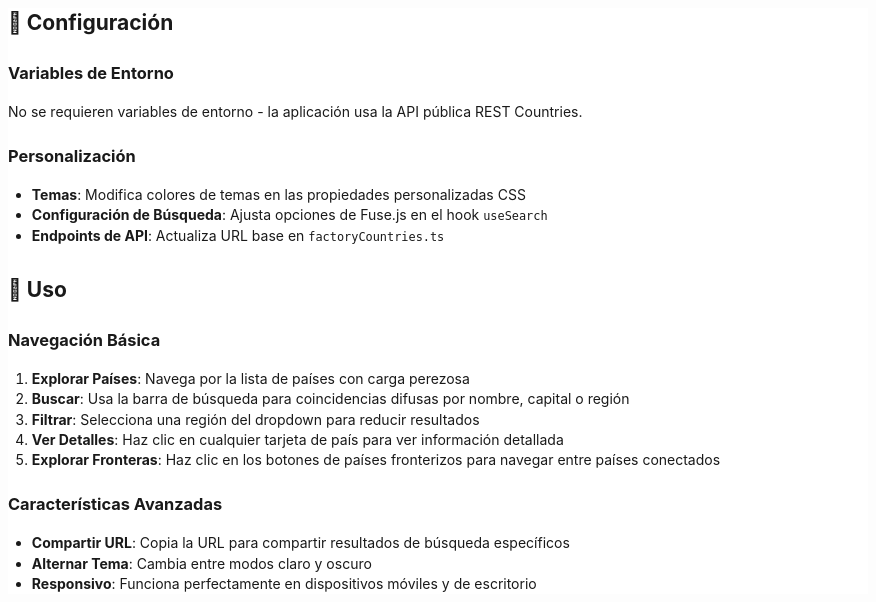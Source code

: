 ## 🔧 Configuración

### Variables de Entorno

No se requieren variables de entorno - la aplicación usa la API pública REST Countries.

### Personalización

- **Temas**: Modifica colores de temas en las propiedades personalizadas CSS
- **Configuración de Búsqueda**: Ajusta opciones de Fuse.js en el hook `useSearch`
- **Endpoints de API**: Actualiza URL base en `factoryCountries.ts`

## 🚀 Uso

### Navegación Básica

1. **Explorar Países**: Navega por la lista de países con carga perezosa
2. **Buscar**: Usa la barra de búsqueda para coincidencias difusas por nombre, capital o región
3. **Filtrar**: Selecciona una región del dropdown para reducir resultados
4. **Ver Detalles**: Haz clic en cualquier tarjeta de país para ver información detallada
5. **Explorar Fronteras**: Haz clic en los botones de países fronterizos para navegar entre países conectados

### Características Avanzadas

- **Compartir URL**: Copia la URL para compartir resultados de búsqueda específicos
- **Alternar Tema**: Cambia entre modos claro y oscuro
- **Responsivo**: Funciona perfectamente en dispositivos móviles y de escritorio

